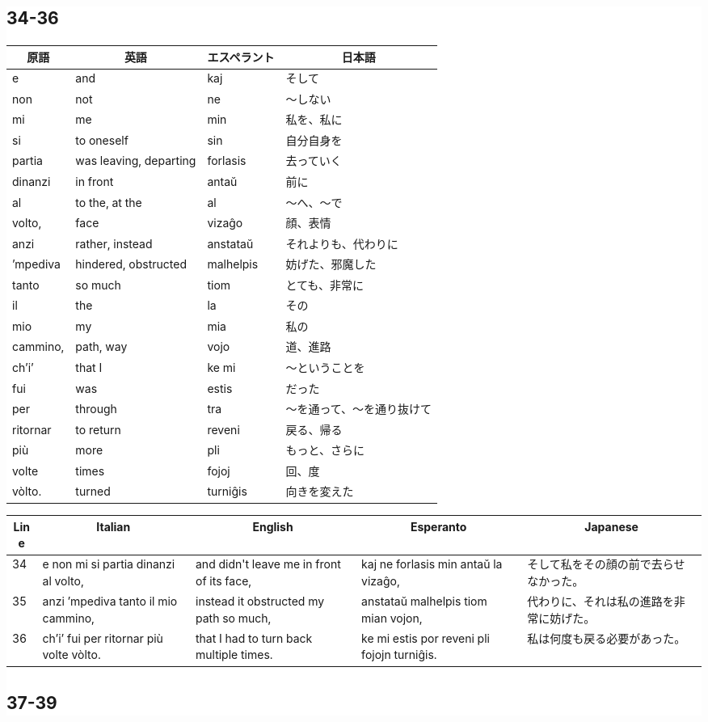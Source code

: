 ## 34-36

| 原語 | 英語 | エスペラント | 日本語 |
| --- | --- | --- | --- |
| e | and | kaj | そして |
| non | not | ne | ～しない |
| mi | me | min | 私を、私に |
| si | to oneself | sin | 自分自身を |
| partia | was leaving, departing | forlasis | 去っていく |
| dinanzi | in front | antaŭ | 前に |
| al | to the, at the | al | ～へ、～で |
| volto, | face | vizaĝo | 顔、表情 |
| anzi | rather, instead | anstataŭ | それよりも、代わりに |
| ’mpediva | hindered, obstructed | malhelpis | 妨げた、邪魔した |
| tanto | so much | tiom | とても、非常に |
| il | the | la | その |
| mio | my | mia | 私の |
| cammino, | path, way | vojo | 道、進路 |
| ch’i’ | that I | ke mi | ～ということを |
| fui | was | estis | だった |
| per | through | tra | ～を通って、～を通り抜けて |
| ritornar | to return | reveni | 戻る、帰る |
| più | more | pli | もっと、さらに |
| volte | times | fojoj | 回、度 |
| vòlto. | turned | turniĝis | 向きを変えた |

| Line | Italian | English | Esperanto | Japanese |
| --- | --- | --- | --- | --- |
| 34 | e non mi si partia dinanzi al volto, | and didn't leave me in front of its face, | kaj ne forlasis min antaŭ la vizaĝo, | そして私をその顔の前で去らせなかった。 |
| 35 | anzi ’mpediva tanto il mio cammino, | instead it obstructed my path so much, | anstataŭ malhelpis tiom mian vojon, | 代わりに、それは私の進路を非常に妨げた。 |
| 36 | ch’i’ fui per ritornar più volte vòlto. | that I had to turn back multiple times. | ke mi estis por reveni pli fojojn turniĝis. | 私は何度も戻る必要があった。 |

## 37-39
